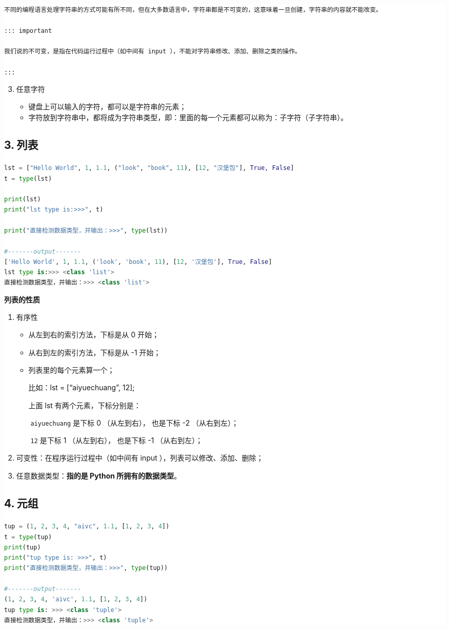    不同的编程语言处理字符串的方式可能有所不同，但在大多数语言中，字符串都是不可变的，这意味着一旦创建，字符串的内容就不能改变。

    ::: important

    我们说的不可变，是指在代码运行过程中（如中间有 input ），不能对字符串修改、添加、删除之类的操作。

    :::

3. 任意字符

    - 键盘上可以输入的字符，都可以是字符串的元素；
    - 字符放到字符串中，都将成为字符串类型，即：里面的每一个元素都可以称为：子字符（子字符串）。

## 3. 列表

```Python
lst = ["Hello World", 1, 1.1, ("look", "book", 11), [12, "汉堡包"], True, False]
t = type(lst)

print(lst)
print("lst type is:>>>", t)

print("直接检测数据类型，并输出：>>>", type(lst))

#-------output-------
['Hello World', 1, 1.1, ('look', 'book', 11), [12, '汉堡包'], True, False]
lst type is:>>> <class 'list'>
直接检测数据类型，并输出：>>> <class 'list'>
```

**列表的性质**

1. 有序性

    - 从左到右的索引方法，下标是从 0 开始；

    - 从右到左的索引方法，下标是从 -1 开始；

    - 列表里的每个元素算一个；

        比如：lst = [“aiyuechuang”, 12];

        上面 lst 有两个元素，下标分别是：

        ​	`aiyuechuang` 是下标 0 （从左到右）， 也是下标 -2 （从右到左）；

        ​	`12` 是下标 1 （从左到右）， 也是下标 -1 （从右到左）；

2. 可变性：在程序运行过程中（如中间有 input ），列表可以修改、添加、删除；

3. 任意数据类型：**指的是 Python 所拥有的数据类型**。

## 4. 元组

```Python
tup = (1, 2, 3, 4, "aivc", 1.1, [1, 2, 3, 4])
t = type(tup)
print(tup)
print("tup type is: >>>", t)
print("直接检测数据类型，并输出：>>>", type(tup))

#-------output-------
(1, 2, 3, 4, 'aivc', 1.1, [1, 2, 3, 4])
tup type is: >>> <class 'tuple'>
直接检测数据类型，并输出：>>> <class 'tuple'>
```
